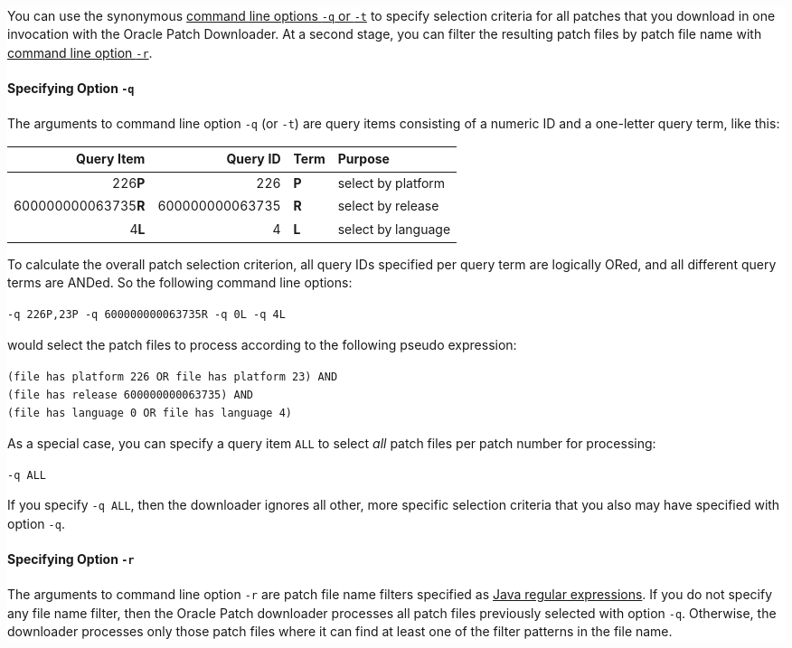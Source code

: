 You can use the synonymous [command line options `-q` or
`-t`](#specifying-option--q) to specify selection criteria for
all patches that you download in one invocation with the Oracle
Patch Downloader.  At a second stage, you can filter the
resulting patch files by patch file name with [command line
option `-r`](#specifying-option--r).

#### Specifying Option `-q`

The arguments to command line option `-q` (or `-t`) are query
items consisting of a numeric ID and a one-letter query term,
like this:

|           Query Item |        Query ID | Term  | Purpose            |
|---------------------:|----------------:|:------|:-------------------|
|             226**P** |             226 | **P** | select by platform |
| 600000000063735**R** | 600000000063735 | **R** | select by release  |
|               4**L** |               4 | **L** | select by language |

To calculate the overall patch selection criterion, all query IDs
specified per query term are logically ORed, and all different
query terms are ANDed.  So the following command line options:

```
-q 226P,23P -q 600000000063735R -q 0L -q 4L
```

would select the patch files to process according to the
following pseudo expression:

```
(file has platform 226 OR file has platform 23) AND
(file has release 600000000063735) AND
(file has language 0 OR file has language 4)
```

As a special case, you can specify a query item `ALL` to select
*all* patch files per patch number for processing:

```
-q ALL
```

If you specify `-q ALL`, then the downloader ignores all other,
more specific selection criteria that you also may have specified
with option `-q`.

#### Specifying Option `-r`

The arguments to command line option `-r` are patch file name
filters specified as [Java regular expressions][javare].  If you
do not specify any file name filter, then the Oracle Patch
downloader processes all patch files previously selected with
option `-q`.  Otherwise, the downloader processes only those
patch files where it can find at least one of the filter patterns
in the file name.


[javare]: https://docs.oracle.com/javase/8/docs/api/java/util/regex/Pattern.html
[issue_14]: https://github.com/ojehle/H35_OraclePatchDownloader/issues/14